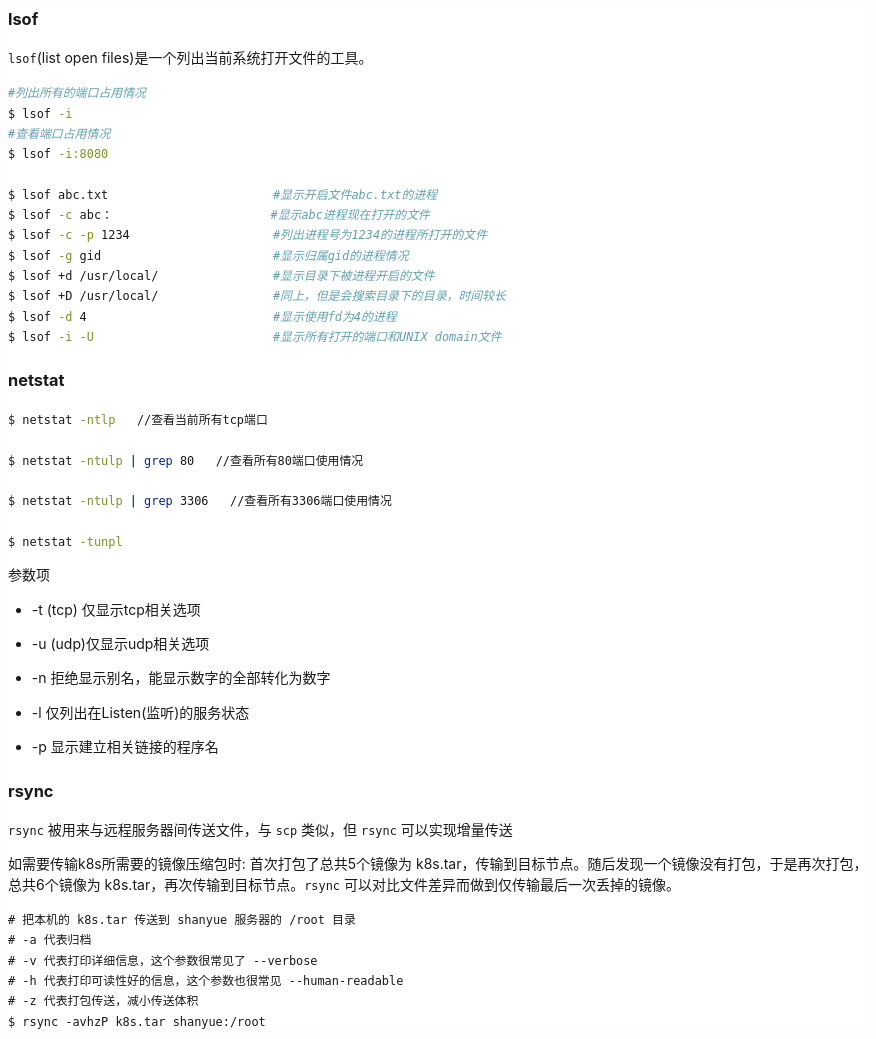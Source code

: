 

### lsof

`lsof`(list open files)是一个列出当前系统打开文件的工具。

```bash
#列出所有的端口占用情况
$ lsof -i
#查看端口占用情况
$ lsof -i:8080

$ lsof abc.txt                       #显示开启文件abc.txt的进程
$ lsof -c abc：                      #显示abc进程现在打开的文件
$ lsof -c -p 1234                    #列出进程号为1234的进程所打开的文件
$ lsof -g gid                        #显示归属gid的进程情况
$ lsof +d /usr/local/                #显示目录下被进程开启的文件
$ lsof +D /usr/local/                #同上，但是会搜索目录下的目录，时间较长
$ lsof -d 4                          #显示使用fd为4的进程
$ lsof -i -U                         #显示所有打开的端口和UNIX domain文件
```



### netstat

```bash
$ netstat -ntlp   //查看当前所有tcp端口

$ netstat -ntulp | grep 80   //查看所有80端口使用情况

$ netstat -ntulp | grep 3306   //查看所有3306端口使用情况

$ netstat -tunpl
```

参数项

- -t (tcp) 仅显示tcp相关选项

- -u (udp)仅显示udp相关选项

- -n 拒绝显示别名，能显示数字的全部转化为数字

- -l 仅列出在Listen(监听)的服务状态

- -p 显示建立相关链接的程序名

### rsync

`rsync` 被用来与远程服务器间传送文件，与 `scp` 类似，但 `rsync` 可以实现增量传送

如需要传输k8s所需要的镜像压缩包时: 首次打包了总共5个镜像为 k8s.tar，传输到目标节点。随后发现一个镜像没有打包，于是再次打包，总共6个镜像为 k8s.tar，再次传输到目标节点。`rsync` 可以对比文件差异而做到仅传输最后一次丢掉的镜像。

```shell
# 把本机的 k8s.tar 传送到 shanyue 服务器的 /root 目录
# -a 代表归档
# -v 代表打印详细信息，这个参数很常见了 --verbose
# -h 代表打印可读性好的信息，这个参数也很常见 --human-readable
# -z 代表打包传送，减小传送体积
$ rsync -avhzP k8s.tar shanyue:/root
```
